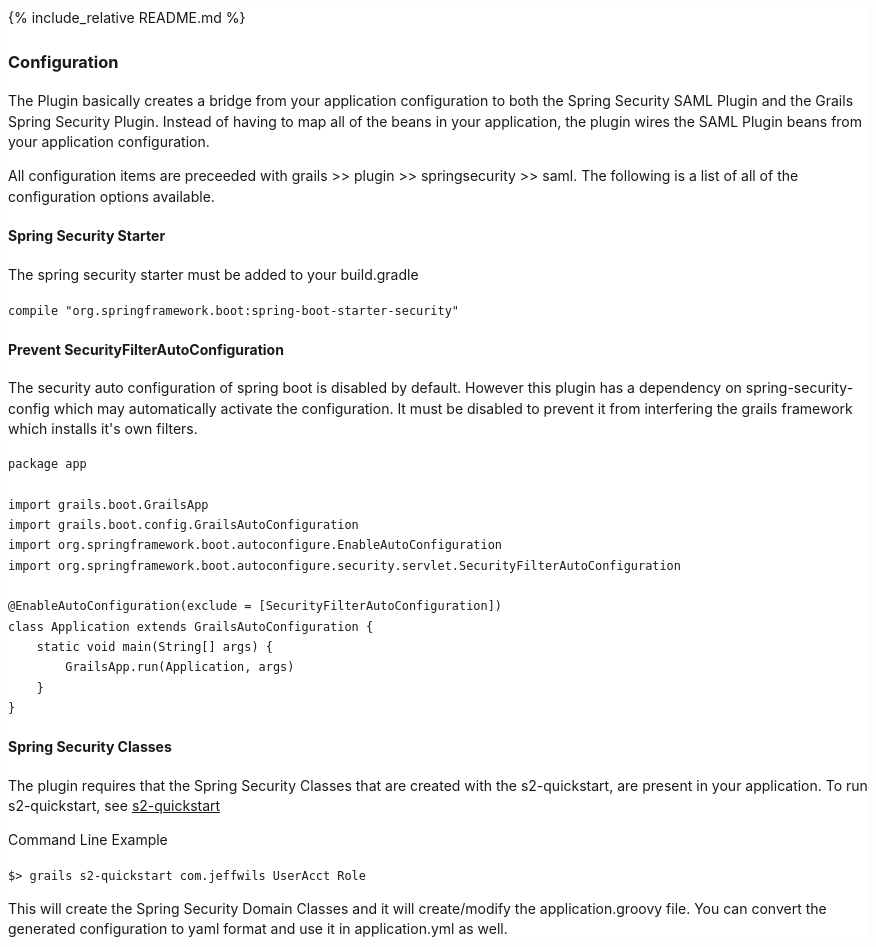 {% include_relative README.md %}

### Configuration
The Plugin basically creates a bridge from your application configuration to both the Spring Security SAML Plugin and the Grails Spring Security Plugin.  Instead of having to map all of the beans in your application, the plugin wires the SAML Plugin beans from your application configuration.

All configuration items are preceeded with grails >> plugin >> springsecurity >> saml.  The following is a list of all of the configuration options available.

#### Spring Security Starter
The spring security starter must be added to your build.gradle

```
compile "org.springframework.boot:spring-boot-starter-security"
```

#### Prevent SecurityFilterAutoConfiguration

The security auto configuration of spring boot is disabled by default.
However this plugin has a dependency on spring-security-config which may automatically
activate the configuration. It must be disabled to prevent it from interfering
the grails framework which installs it's own filters.

```
package app

import grails.boot.GrailsApp
import grails.boot.config.GrailsAutoConfiguration
import org.springframework.boot.autoconfigure.EnableAutoConfiguration
import org.springframework.boot.autoconfigure.security.servlet.SecurityFilterAutoConfiguration

@EnableAutoConfiguration(exclude = [SecurityFilterAutoConfiguration])
class Application extends GrailsAutoConfiguration {
    static void main(String[] args) {
        GrailsApp.run(Application, args)
    }
}
```

#### Spring Security Classes
The plugin requires that the Spring Security Classes that are created with the s2-quickstart, are present in your application.
To run s2-quickstart, see [s2-quickstart](https://grails-plugins.github.io/grails-spring-security-core/v3/#s2-quickstart)

Command Line Example

```
$> grails s2-quickstart com.jeffwils UserAcct Role
```

This will create the Spring Security Domain Classes and it will create/modify the application.groovy file. You can convert the generated configuration to yaml format and use it in application.yml as well.
